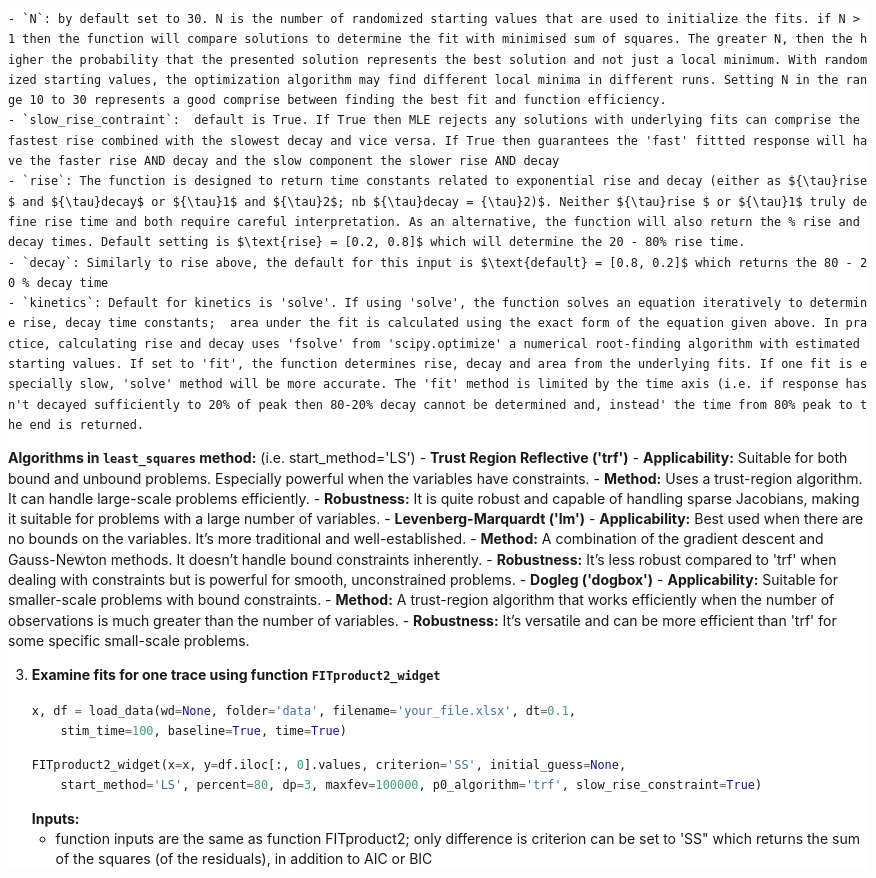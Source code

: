     - `N`: by default set to 30. N is the number of randomized starting values that are used to initialize the fits. if N > 1 then the function will compare solutions to determine the fit with minimised sum of squares. The greater N, then the higher the probability that the presented solution represents the best solution and not just a local minimum. With randomized starting values, the optimization algorithm may find different local minima in different runs. Setting N in the range 10 to 30 represents a good comprise between finding the best fit and function efficiency.
    - `slow_rise_contraint`:  default is True. If True then MLE rejects any solutions with underlying fits can comprise the fastest rise combined with the slowest decay and vice versa. If True then guarantees the 'fast' fittted response will have the faster rise AND decay and the slow component the slower rise AND decay
    - `rise`: The function is designed to return time constants related to exponential rise and decay (either as ${\tau}rise$ and ${\tau}decay$ or ${\tau}1$ and ${\tau}2$; nb ${\tau}decay = {\tau}2)$. Neither ${\tau}rise $ or ${\tau}1$ truly define rise time and both require careful interpretation. As an alternative, the function will also return the % rise and decay times. Default setting is $\text{rise} = [0.2, 0.8]$ which will determine the 20 - 80% rise time.
    - `decay`: Similarly to rise above, the default for this input is $\text{default} = [0.8, 0.2]$ which returns the 80 - 20 % decay time
    - `kinetics`: Default for kinetics is 'solve'. If using 'solve', the function solves an equation iteratively to determine rise, decay time constants;  area under the fit is calculated using the exact form of the equation given above. In practice, calculating rise and decay uses 'fsolve' from 'scipy.optimize' a numerical root-finding algorithm with estimated starting values. If set to 'fit', the function determines rise, decay and area from the underlying fits. If one fit is especially slow, 'solve' method will be more accurate. The 'fit' method is limited by the time axis (i.e. if response hasn't decayed sufficiently to 20% of peak then 80-20% decay cannot be determined and, instead' the time from 80% peak to the end is returned. 

   **Algorithms in `least_squares` method:** (i.e. start_method='LS')
    - **Trust Region Reflective ('trf')**
       - **Applicability:** Suitable for both bound and unbound problems. Especially powerful when the variables have constraints.
       - **Method:** Uses a trust-region algorithm. It can handle large-scale problems efficiently.
       - **Robustness:** It is quite robust and capable of handling sparse Jacobians, making it suitable for problems with a large number of variables.
    - **Levenberg-Marquardt ('lm')**
       - **Applicability:** Best used when there are no bounds on the variables. It’s more traditional and well-established.
       - **Method:** A combination of the gradient descent and Gauss-Newton methods. It doesn’t handle bound constraints inherently.
       - **Robustness:** It’s less robust compared to 'trf' when dealing with constraints but is powerful for smooth, unconstrained problems.
    - **Dogleg ('dogbox')**
       - **Applicability:** Suitable for smaller-scale problems with bound constraints.
       - **Method:** A trust-region algorithm that works efficiently when the number of observations is much greater than the number of variables.
       - **Robustness:** It’s versatile and can be more efficient than 'trf' for some specific small-scale problems.
       

3. **Examine fits for one trace using function `FITproduct2_widget`**
   ```python
   x, df = load_data(wd=None, folder='data', filename='your_file.xlsx', dt=0.1,
       stim_time=100, baseline=True, time=True)
   ``` 
   ```python   
   FITproduct2_widget(x=x, y=df.iloc[:, 0].values, criterion='SS', initial_guess=None,
       start_method='LS', percent=80, dp=3, maxfev=100000, p0_algorithm='trf', slow_rise_constraint=True)
   ```   
   **Inputs:**
    - function inputs are the same as function FITproduct2; only difference is criterion can be set to 'SS" which returns the sum of the squares (of the residuals), in addition to AIC or BIC
